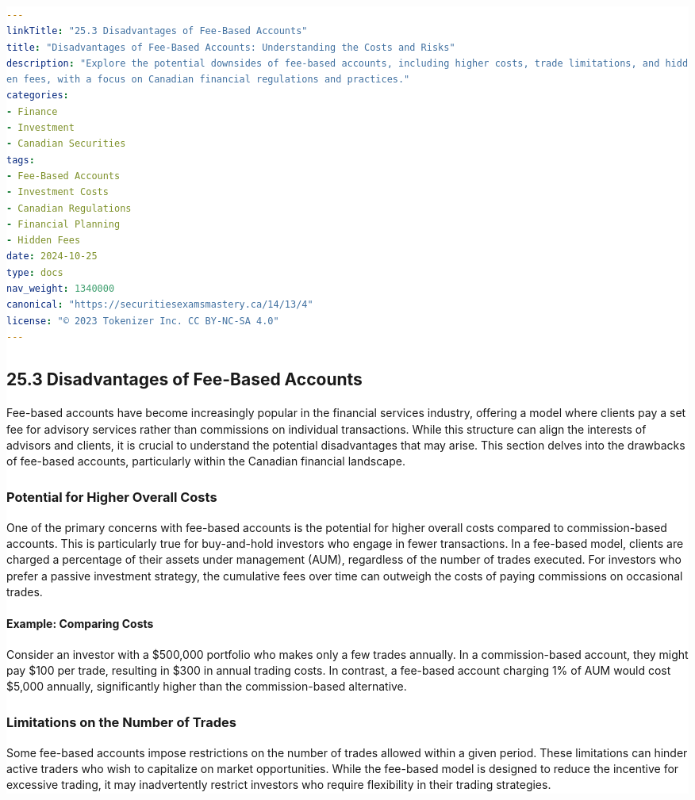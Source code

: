 ```yaml
---
linkTitle: "25.3 Disadvantages of Fee-Based Accounts"
title: "Disadvantages of Fee-Based Accounts: Understanding the Costs and Risks"
description: "Explore the potential downsides of fee-based accounts, including higher costs, trade limitations, and hidden fees, with a focus on Canadian financial regulations and practices."
categories:
- Finance
- Investment
- Canadian Securities
tags:
- Fee-Based Accounts
- Investment Costs
- Canadian Regulations
- Financial Planning
- Hidden Fees
date: 2024-10-25
type: docs
nav_weight: 1340000
canonical: "https://securitiesexamsmastery.ca/14/13/4"
license: "© 2023 Tokenizer Inc. CC BY-NC-SA 4.0"
---
```


## 25.3 Disadvantages of Fee-Based Accounts

Fee-based accounts have become increasingly popular in the financial services industry, offering a model where clients pay a set fee for advisory services rather than commissions on individual transactions. While this structure can align the interests of advisors and clients, it is crucial to understand the potential disadvantages that may arise. This section delves into the drawbacks of fee-based accounts, particularly within the Canadian financial landscape.

### Potential for Higher Overall Costs

One of the primary concerns with fee-based accounts is the potential for higher overall costs compared to commission-based accounts. This is particularly true for buy-and-hold investors who engage in fewer transactions. In a fee-based model, clients are charged a percentage of their assets under management (AUM), regardless of the number of trades executed. For investors who prefer a passive investment strategy, the cumulative fees over time can outweigh the costs of paying commissions on occasional trades.

#### Example: Comparing Costs

Consider an investor with a $500,000 portfolio who makes only a few trades annually. In a commission-based account, they might pay $100 per trade, resulting in $300 in annual trading costs. In contrast, a fee-based account charging 1% of AUM would cost $5,000 annually, significantly higher than the commission-based alternative.

### Limitations on the Number of Trades

Some fee-based accounts impose restrictions on the number of trades allowed within a given period. These limitations can hinder active traders who wish to capitalize on market opportunities. While the fee-based model is designed to reduce the incentive for excessive trading, it may inadvertently restrict investors who require flexibility in their trading strategies.

